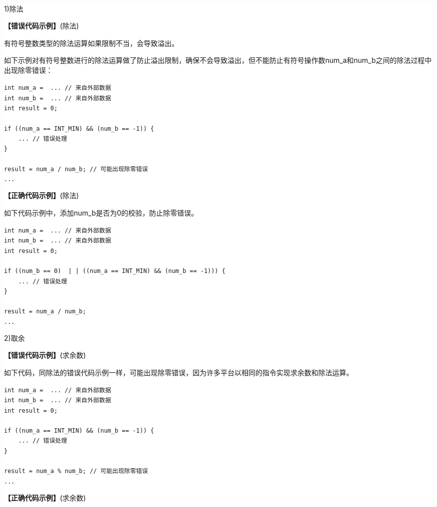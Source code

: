 1)除法

**【错误代码示例】**(除法)

有符号整数类型的除法运算如果限制不当，会导致溢出。

如下示例对有符号整数进行的除法运算做了防止溢出限制，确保不会导致溢出，但不能防止有符号操作数num_a和num_b之间的除法过程中出现除零错误：

```
int num_a =  ... // 来自外部数据
int num_b =  ... // 来自外部数据
int result = 0;

if ((num_a == INT_MIN) && (num_b == -1)) {
	... // 错误处理
}

result = num_a / num_b; // 可能出现除零错误
...
```

**【正确代码示例】**(除法)

如下代码示例中，添加num_b是否为0的校验，防止除零错误。

```
int num_a =  ... // 来自外部数据
int num_b =  ... // 来自外部数据
int result = 0;

if ((num_b == 0)  | | ((num_a == INT_MIN) && (num_b == -1))) {
	... // 错误处理
}

result = num_a / num_b;
...
```

2)取余

**【错误代码示例】**(求余数)

如下代码，同除法的错误代码示例一样，可能出现除零错误，因为许多平台以相同的指令实现求余数和除法运算。

```
int num_a =  ... // 来自外部数据
int num_b =  ... // 来自外部数据
int result = 0;

if ((num_a == INT_MIN) && (num_b == -1)) {
	... // 错误处理
}

result = num_a % num_b; // 可能出现除零错误
...
```

**【正确代码示例】**(求余数)
